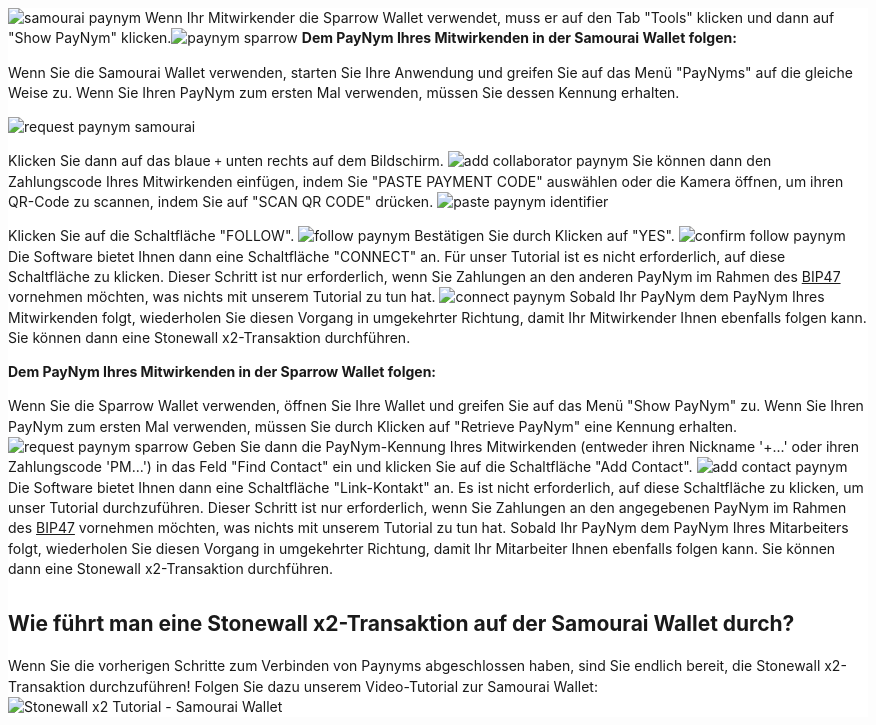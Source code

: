 ![samourai paynym](assets/de/6.webp)
Wenn Ihr Mitwirkender die Sparrow Wallet verwendet, muss er auf den Tab "Tools" klicken und dann auf "Show PayNym" klicken.![paynym sparrow](assets/de/7.webp)
**Dem PayNym Ihres Mitwirkenden in der Samourai Wallet folgen:**

Wenn Sie die Samourai Wallet verwenden, starten Sie Ihre Anwendung und greifen Sie auf das Menü "PayNyms" auf die gleiche Weise zu. Wenn Sie Ihren PayNym zum ersten Mal verwenden, müssen Sie dessen Kennung erhalten.

![request paynym samourai](assets/de/8.webp)

Klicken Sie dann auf das blaue `+` unten rechts auf dem Bildschirm.
![add collaborator paynym](assets/de/9.webp)
Sie können dann den Zahlungscode Ihres Mitwirkenden einfügen, indem Sie "PASTE PAYMENT CODE" auswählen oder die Kamera öffnen, um ihren QR-Code zu scannen, indem Sie auf "SCAN QR CODE" drücken.
![paste paynym identifier](assets/de/10.webp)

Klicken Sie auf die Schaltfläche "FOLLOW".
![follow paynym](assets/de/11.webp)
Bestätigen Sie durch Klicken auf "YES".
![confirm follow paynym](assets/de/12.webp)
Die Software bietet Ihnen dann eine Schaltfläche "CONNECT" an. Für unser Tutorial ist es nicht erforderlich, auf diese Schaltfläche zu klicken. Dieser Schritt ist nur erforderlich, wenn Sie Zahlungen an den anderen PayNym im Rahmen des [BIP47](https://planb.network/tutorials/privacy/paynym-bip47) vornehmen möchten, was nichts mit unserem Tutorial zu tun hat.
![connect paynym](assets/de/13.webp)
Sobald Ihr PayNym dem PayNym Ihres Mitwirkenden folgt, wiederholen Sie diesen Vorgang in umgekehrter Richtung, damit Ihr Mitwirkender Ihnen ebenfalls folgen kann. Sie können dann eine Stonewall x2-Transaktion durchführen.

**Dem PayNym Ihres Mitwirkenden in der Sparrow Wallet folgen:**

Wenn Sie die Sparrow Wallet verwenden, öffnen Sie Ihre Wallet und greifen Sie auf das Menü "Show PayNym" zu. Wenn Sie Ihren PayNym zum ersten Mal verwenden, müssen Sie durch Klicken auf "Retrieve PayNym" eine Kennung erhalten.
![request paynym sparrow](assets/de/14.webp)
Geben Sie dann die PayNym-Kennung Ihres Mitwirkenden (entweder ihren Nickname '+...' oder ihren Zahlungscode 'PM...') in das Feld "Find Contact" ein und klicken Sie auf die Schaltfläche "Add Contact".
![add contact paynym](assets/de/15.webp)
Die Software bietet Ihnen dann eine Schaltfläche "Link-Kontakt" an. Es ist nicht erforderlich, auf diese Schaltfläche zu klicken, um unser Tutorial durchzuführen. Dieser Schritt ist nur erforderlich, wenn Sie Zahlungen an den angegebenen PayNym im Rahmen des [BIP47](https://planb.network/tutorials/privacy/paynym-bip47) vornehmen möchten, was nichts mit unserem Tutorial zu tun hat.
Sobald Ihr PayNym dem PayNym Ihres Mitarbeiters folgt, wiederholen Sie diesen Vorgang in umgekehrter Richtung, damit Ihr Mitarbeiter Ihnen ebenfalls folgen kann. Sie können dann eine Stonewall x2-Transaktion durchführen.
## Wie führt man eine Stonewall x2-Transaktion auf der Samourai Wallet durch?
Wenn Sie die vorherigen Schritte zum Verbinden von Paynyms abgeschlossen haben, sind Sie endlich bereit, die Stonewall x2-Transaktion durchzuführen! Folgen Sie dazu unserem Video-Tutorial zur Samourai Wallet:
![Stonewall x2 Tutorial - Samourai Wallet](https://youtu.be/89oYE1Hw3Fk?si=QTqUZ6IypiR6PPMr)
